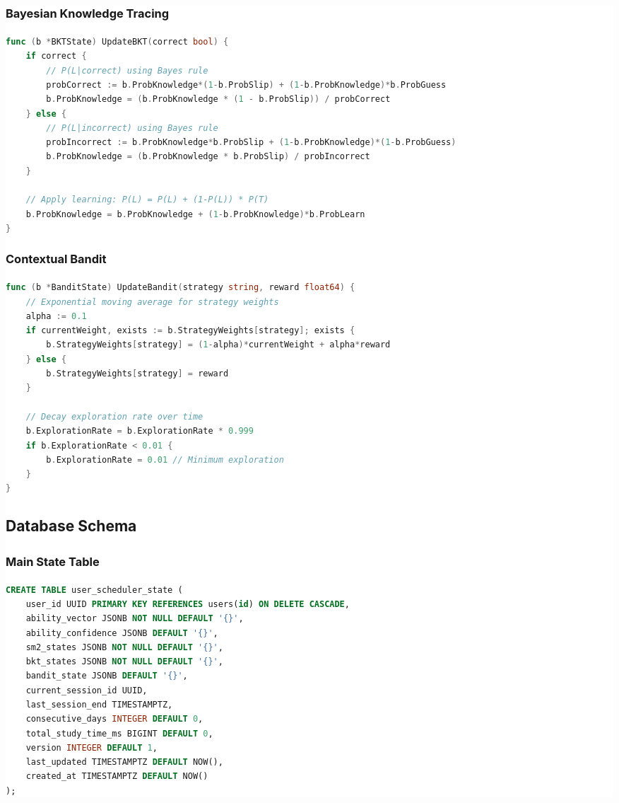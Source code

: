 ```go
```

### Bayesian Knowledge Tracing

```go
func (b *BKTState) UpdateBKT(correct bool) {
    if correct {
        // P(L|correct) using Bayes rule
        probCorrect := b.ProbKnowledge*(1-b.ProbSlip) + (1-b.ProbKnowledge)*b.ProbGuess
        b.ProbKnowledge = (b.ProbKnowledge * (1 - b.ProbSlip)) / probCorrect
    } else {
        // P(L|incorrect) using Bayes rule
        probIncorrect := b.ProbKnowledge*b.ProbSlip + (1-b.ProbKnowledge)*(1-b.ProbGuess)
        b.ProbKnowledge = (b.ProbKnowledge * b.ProbSlip) / probIncorrect
    }

    // Apply learning: P(L) = P(L) + (1-P(L)) * P(T)
    b.ProbKnowledge = b.ProbKnowledge + (1-b.ProbKnowledge)*b.ProbLearn
}
```

### Contextual Bandit

```go
func (b *BanditState) UpdateBandit(strategy string, reward float64) {
    // Exponential moving average for strategy weights
    alpha := 0.1
    if currentWeight, exists := b.StrategyWeights[strategy]; exists {
        b.StrategyWeights[strategy] = (1-alpha)*currentWeight + alpha*reward
    } else {
        b.StrategyWeights[strategy] = reward
    }

    // Decay exploration rate over time
    b.ExplorationRate = b.ExplorationRate * 0.999
    if b.ExplorationRate < 0.01 {
        b.ExplorationRate = 0.01 // Minimum exploration
    }
}
```

## Database Schema

### Main State Table

```sql
CREATE TABLE user_scheduler_state (
    user_id UUID PRIMARY KEY REFERENCES users(id) ON DELETE CASCADE,
    ability_vector JSONB NOT NULL DEFAULT '{}',
    ability_confidence JSONB DEFAULT '{}',
    sm2_states JSONB NOT NULL DEFAULT '{}',
    bkt_states JSONB NOT NULL DEFAULT '{}',
    bandit_state JSONB DEFAULT '{}',
    current_session_id UUID,
    last_session_end TIMESTAMPTZ,
    consecutive_days INTEGER DEFAULT 0,
    total_study_time_ms BIGINT DEFAULT 0,
    version INTEGER DEFAULT 1,
    last_updated TIMESTAMPTZ DEFAULT NOW(),
    created_at TIMESTAMPTZ DEFAULT NOW()
);
```
